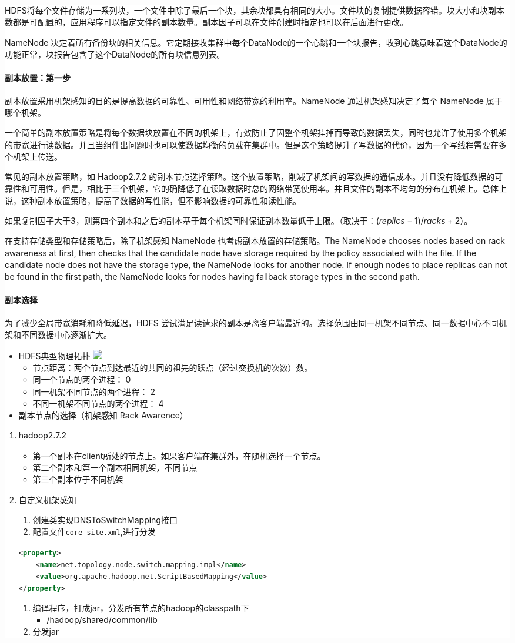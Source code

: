 HDFS将每个文件存储为一系列块，一个文件中除了最后一个块，其余块都具有相同的大小。文件块的复制提供数据容错。块大小和块副本数都是可配置的，应用程序可以指定文件的副本数量。副本因子可以在文件创建时指定也可以在后面进行更改。

NameNode 决定着所有备份块的相关信息。它定期接收集群中每个DataNode的一个心跳和一个块报告，收到心跳意味着这个DataNode的功能正常，块报告包含了这个DataNode的所有块信息列表。

#### 副本放置：第一步

副本放置采用机架感知的目的是提高数据的可靠性、可用性和网络带宽的利用率。NameNode 通过[机架感知]()决定了每个 NameNode 属于哪个机架。

一个简单的副本放置策略是将每个数据块放置在不同的机架上，有效防止了因整个机架挂掉而导致的数据丢失，同时也允许了使用多个机架的带宽进行读数据。并且当组件出问题时也可以使数据均衡的负载在集群中。但是这个策略提升了写数据的代价，因为一个写线程需要在多个机架上传送。

常见的副本放置策略，如 Hadoop2.7.2 的副本节点选择策略。这个放置策略，削减了机架间的写数据的通信成本。并且没有降低数据的可靠性和可用性。但是，相比于三个机架，它的确降低了在读取数据时总的网络带宽使用率。并且文件的副本不均匀的分布在机架上。总体上说，这种副本放置策略，提高了数据的写性能，但不影响数据的可靠性和读性能。

如果复制因子大于3，则第四个副本和之后的副本基于每个机架同时保证副本数量低于上限。（取决于：$(replics - 1)/racks +2$）。

在支持[存储类型和存储策略](http://hadoop.apache.org/docs/current/hadoop-project-dist/hadoop-hdfs/ArchivalStorage.html)后，除了机架感知 NameNode 也考虑副本放置的存储策略。The NameNode chooses nodes based on rack awareness at first, then checks that the candidate node have storage required by the policy associated with the file. If the candidate node does not have the storage type, the NameNode looks for another node. If enough nodes to place replicas can not be found in the first path, the NameNode looks for nodes having fallback storage types in the second path.

#### 副本选择

为了减少全局带宽消耗和降低延迟，HDFS 尝试满足读请求的副本是离客户端最近的。选择范围由同一机架不同节点、同一数据中心不同机架和不同数据中心逐渐扩大。

-   HDFS典型物理拓扑
    ![](http://i.imgur.com/D9FMNNj.png)
    -   节点距离：两个节点到达最近的共同的祖先的跃点（经过交换机的次数）数。
    -   同一个节点的两个进程： 0
    -   同一机架不同节点的两个进程： 2
    -   不同一机架不同节点的两个进程： 4
-   副本节点的选择（机架感知 Rack Awarence）

1.  hadoop2.7.2

    -   第一个副本在client所处的节点上。如果客户端在集群外，在随机选择一个节点。
    -   第二个副本和第一个副本相同机架，不同节点
    -   第三个副本位于不同机架

2.  自定义机架感知

    1.  创建类实现DNSToSwitchMapping接口
    2.  配置文件````core-site.xml````,进行分发

    ```xml
    <property>
        <name>net.topology.node.switch.mapping.impl</name>
        <value>org.apache.hadoop.net.ScriptBasedMapping</value>
    </property>
    ```

    1.  编译程序，打成jar，分发所有节点的hadoop的classpath下
        -   /hadoop/shared/common/lib
    2.  分发jar

